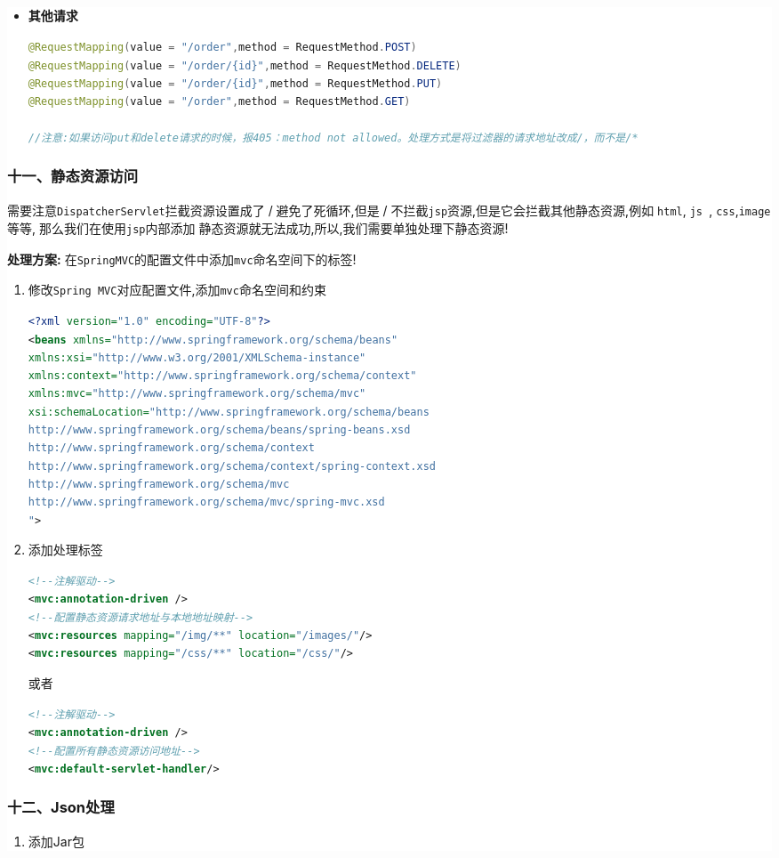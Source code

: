    - **其他请求**

     ```java
     @RequestMapping(value = "/order",method = RequestMethod.POST)
     @RequestMapping(value = "/order/{id}",method = RequestMethod.DELETE)
     @RequestMapping(value = "/order/{id}",method = RequestMethod.PUT)
     @RequestMapping(value = "/order",method = RequestMethod.GET)

     //注意:如果访问put和delete请求的时候，报405：method not allowed。处理方式是将过滤器的请求地址改成/，而不是/*
     ```

### 十一、静态资源访问

需要注意`DispatcherServlet`拦截资源设置成了 / 避免了死循环,但是 / 不拦截`jsp`资源,但是它会拦截其他静态资源,例如 `html`, `js `, `css`,`image`等等, 那么我们在使用`jsp`内部添加 静态资源就无法成功,所以,我们需要单独处理下静态资源!

**处理方案:** 在`SpringMVC`的配置文件中添加`mvc`命名空间下的标签!

1. 修改`Spring MVC`对应配置文件,添加`mvc`命名空间和约束

   ```xml
   <?xml version="1.0" encoding="UTF-8"?>
   <beans xmlns="http://www.springframework.org/schema/beans"
   xmlns:xsi="http://www.w3.org/2001/XMLSchema-instance"
   xmlns:context="http://www.springframework.org/schema/context"
   xmlns:mvc="http://www.springframework.org/schema/mvc"
   xsi:schemaLocation="http://www.springframework.org/schema/beans
   http://www.springframework.org/schema/beans/spring-beans.xsd
   http://www.springframework.org/schema/context
   http://www.springframework.org/schema/context/spring-context.xsd
   http://www.springframework.org/schema/mvc
   http://www.springframework.org/schema/mvc/spring-mvc.xsd
   ">
   ```

2. 添加处理标签

   ```xml
   <!--注解驱动-->
   <mvc:annotation-driven /> 
   <!--配置静态资源请求地址与本地地址映射-->
   <mvc:resources mapping="/img/**" location="/images/"/>
   <mvc:resources mapping="/css/**" location="/css/"/>
   ```

   或者

   ```xml
   <!--注解驱动-->
   <mvc:annotation-driven /> 
   <!--配置所有静态资源访问地址-->
   <mvc:default-servlet-handler/>
   ```

### 十二、Json处理

1. 添加Jar包
